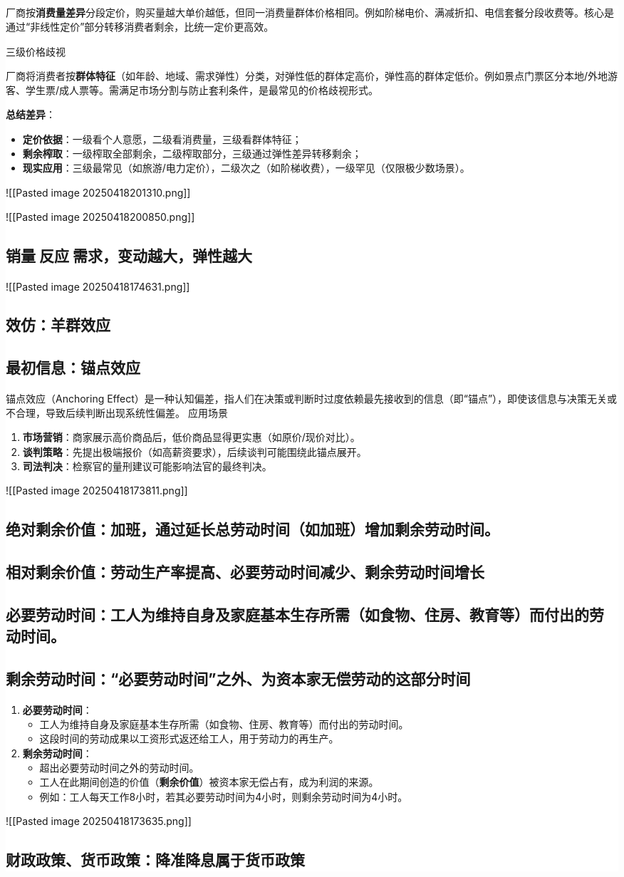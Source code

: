 厂商按**消费量差异**分段定价，购买量越大单价越低，但同一消费量群体价格相同。例如阶梯电价、满减折扣、电信套餐分段收费等。核心是通过“非线性定价”部分转移消费者剩余，比统一定价更高效。

三级价格歧视

厂商将消费者按**群体特征**​（如年龄、地域、需求弹性）分类，对弹性低的群体定高价，弹性高的群体定低价。例如景点门票区分本地/外地游客、学生票/成人票等。需满足市场分割与防止套利条件，是最常见的价格歧视形式。

​**总结差异**​：

- ​**定价依据**​：一级看个人意愿，二级看消费量，三级看群体特征；
- ​**剩余榨取**​：一级榨取全部剩余，二级榨取部分，三级通过弹性差异转移剩余；
- ​**现实应用**​：三级最常见（如旅游/电力定价），二级次之（如阶梯收费），一级罕见（仅限极少数场景）。

![[Pasted image 20250418201310.png]]

![[Pasted image 20250418200850.png]]
## 销量 反应 需求，变动越大，弹性越大

![[Pasted image 20250418174631.png]]
## 效仿：羊群效应
## 最初信息：锚点效应

锚点效应（Anchoring Effect）是一种认知偏差，指人们在决策或判断时过度依赖最先接收到的信息（即“锚点”），即使该信息与决策无关或不合理，导致后续判断出现系统性偏差。
应用场景
1. ​**市场营销**​：商家展示高价商品后，低价商品显得更实惠（如原价/现价对比）。
2. ​**谈判策略**​：先提出极端报价（如高薪资要求），后续谈判可能围绕此锚点展开。
3. ​**司法判决**​：检察官的量刑建议可能影响法官的最终判决。


![[Pasted image 20250418173811.png]]
## 绝对剩余价值：加班，通过延长总劳动时间（如加班）增加剩余劳动时间。
## 相对剩余价值：劳动生产率提高、必要劳动时间减少、剩余劳动时间增长
## 必要劳动时间：工人为维持自身及家庭基本生存所需（如食物、住房、教育等）而付出的劳动时间。
## 剩余劳动时间：“必要劳动时间”之外、为资本家无偿劳动的这部分时间
1. ​**必要劳动时间**​：
    - 工人为维持自身及家庭基本生存所需（如食物、住房、教育等）而付出的劳动时间。
    - 这段时间的劳动成果以工资形式返还给工人，用于劳动力的再生产。
2. ​**剩余劳动时间**​：
    - 超出必要劳动时间之外的劳动时间。
    - 工人在此期间创造的价值（**剩余价值**）被资本家无偿占有，成为利润的来源。
    - 例如：工人每天工作8小时，若其必要劳动时间为4小时，则剩余劳动时间为4小时。

![[Pasted image 20250418173635.png]]
## 财政政策、货币政策：降准降息属于货币政策
